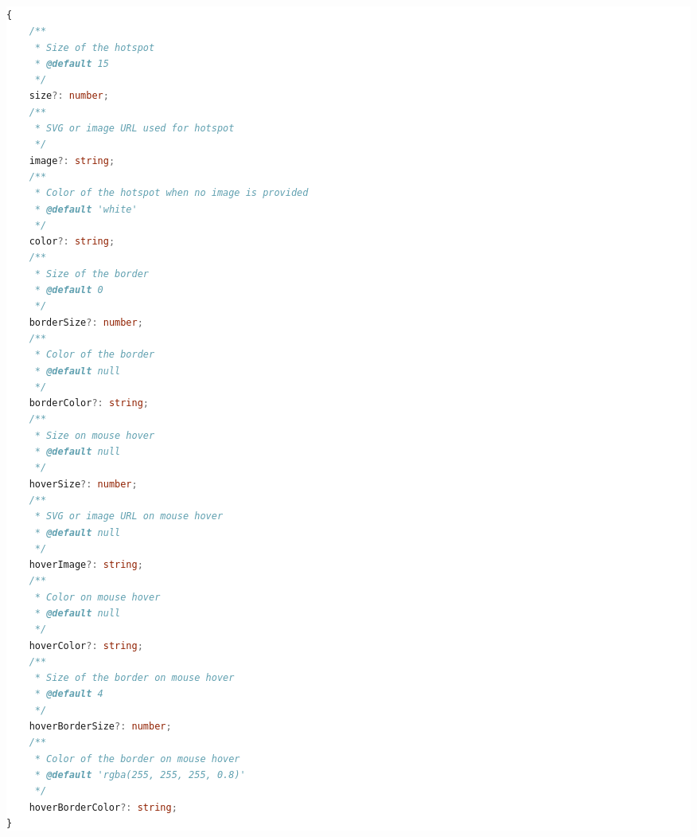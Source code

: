 ```ts
{
    /**
     * Size of the hotspot
     * @default 15
     */
    size?: number;
    /**
     * SVG or image URL used for hotspot
     */
    image?: string;
    /**
     * Color of the hotspot when no image is provided
     * @default 'white'
     */
    color?: string;
    /**
     * Size of the border
     * @default 0
     */
    borderSize?: number;
    /**
     * Color of the border
     * @default null
     */
    borderColor?: string;
    /**
     * Size on mouse hover
     * @default null
     */
    hoverSize?: number;
    /**
     * SVG or image URL on mouse hover
     * @default null
     */
    hoverImage?: string;
    /**
     * Color on mouse hover
     * @default null
     */
    hoverColor?: string;
    /**
     * Size of the border on mouse hover
     * @default 4
     */
    hoverBorderSize?: number;
    /**
     * Color of the border on mouse hover
     * @default 'rgba(255, 255, 255, 0.8)'
     */
    hoverBorderColor?: string;
}
```
